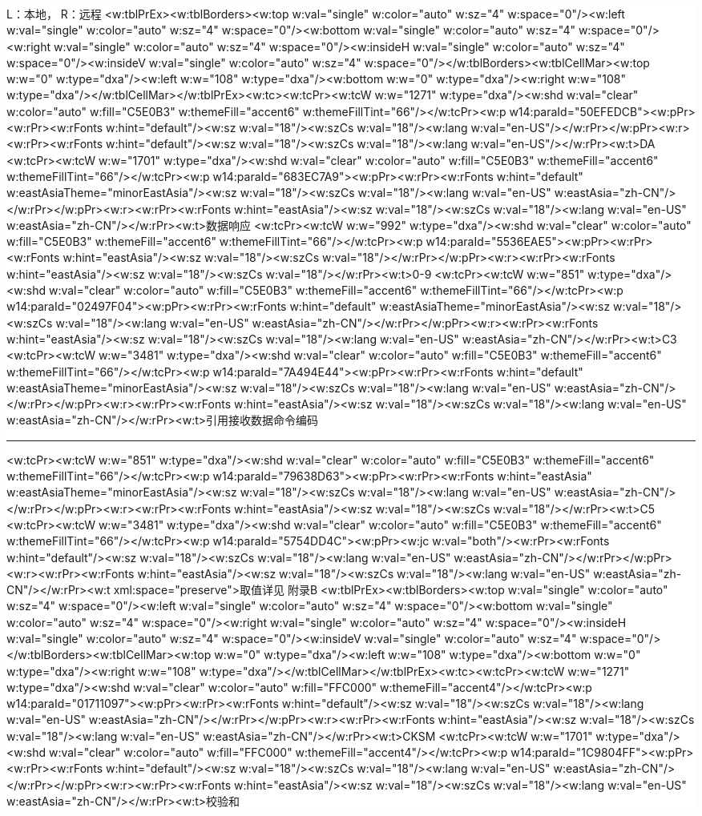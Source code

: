 
L：本地，
R：远程
<w:tblPrEx><w:tblBorders><w:top w:val="single" w:color="auto" w:sz="4" w:space="0"/><w:left w:val="single" w:color="auto" w:sz="4" w:space="0"/><w:bottom w:val="single" w:color="auto" w:sz="4" w:space="0"/><w:right w:val="single" w:color="auto" w:sz="4" w:space="0"/><w:insideH w:val="single" w:color="auto" w:sz="4" w:space="0"/><w:insideV w:val="single" w:color="auto" w:sz="4" w:space="0"/></w:tblBorders><w:tblCellMar><w:top w:w="0" w:type="dxa"/><w:left w:w="108" w:type="dxa"/><w:bottom w:w="0" w:type="dxa"/><w:right w:w="108" w:type="dxa"/></w:tblCellMar></w:tblPrEx><w:tc><w:tcPr><w:tcW w:w="1271" w:type="dxa"/><w:shd w:val="clear" w:color="auto" w:fill="C5E0B3" w:themeFill="accent6" w:themeFillTint="66"/></w:tcPr><w:p w14:paraId="50EFEDCB"><w:pPr><w:rPr><w:rFonts w:hint="default"/><w:sz w:val="18"/><w:szCs w:val="18"/><w:lang w:val="en-US"/></w:rPr></w:pPr><w:r><w:rPr><w:rFonts w:hint="default"/><w:sz w:val="18"/><w:szCs w:val="18"/><w:lang w:val="en-US"/></w:rPr><w:t>DA
<w:tcPr><w:tcW w:w="1701" w:type="dxa"/><w:shd w:val="clear" w:color="auto" w:fill="C5E0B3" w:themeFill="accent6" w:themeFillTint="66"/></w:tcPr><w:p w14:paraId="683EC7A9"><w:pPr><w:rPr><w:rFonts w:hint="default" w:eastAsiaTheme="minorEastAsia"/><w:sz w:val="18"/><w:szCs w:val="18"/><w:lang w:val="en-US" w:eastAsia="zh-CN"/></w:rPr></w:pPr><w:r><w:rPr><w:rFonts w:hint="eastAsia"/><w:sz w:val="18"/><w:szCs w:val="18"/><w:lang w:val="en-US" w:eastAsia="zh-CN"/></w:rPr><w:t>数据响应
<w:tcPr><w:tcW w:w="992" w:type="dxa"/><w:shd w:val="clear" w:color="auto" w:fill="C5E0B3" w:themeFill="accent6" w:themeFillTint="66"/></w:tcPr><w:p w14:paraId="5536EAE5"><w:pPr><w:rPr><w:rFonts w:hint="eastAsia"/><w:sz w:val="18"/><w:szCs w:val="18"/></w:rPr></w:pPr><w:r><w:rPr><w:rFonts w:hint="eastAsia"/><w:sz w:val="18"/><w:szCs w:val="18"/></w:rPr><w:t>0-9
<w:tcPr><w:tcW w:w="851" w:type="dxa"/><w:shd w:val="clear" w:color="auto" w:fill="C5E0B3" w:themeFill="accent6" w:themeFillTint="66"/></w:tcPr><w:p w14:paraId="02497F04"><w:pPr><w:rPr><w:rFonts w:hint="default" w:eastAsiaTheme="minorEastAsia"/><w:sz w:val="18"/><w:szCs w:val="18"/><w:lang w:val="en-US" w:eastAsia="zh-CN"/></w:rPr></w:pPr><w:r><w:rPr><w:rFonts w:hint="eastAsia"/><w:sz w:val="18"/><w:szCs w:val="18"/><w:lang w:val="en-US" w:eastAsia="zh-CN"/></w:rPr><w:t>C3
<w:tcPr><w:tcW w:w="3481" w:type="dxa"/><w:shd w:val="clear" w:color="auto" w:fill="C5E0B3" w:themeFill="accent6" w:themeFillTint="66"/></w:tcPr><w:p w14:paraId="7A494E44"><w:pPr><w:rPr><w:rFonts w:hint="default" w:eastAsiaTheme="minorEastAsia"/><w:sz w:val="18"/><w:szCs w:val="18"/><w:lang w:val="en-US" w:eastAsia="zh-CN"/></w:rPr></w:pPr><w:r><w:rPr><w:rFonts w:hint="eastAsia"/><w:sz w:val="18"/><w:szCs w:val="18"/><w:lang w:val="en-US" w:eastAsia="zh-CN"/></w:rPr><w:t>引用接收数据命令编码

---

<w:tcPr><w:tcW w:w="851" w:type="dxa"/><w:shd w:val="clear" w:color="auto" w:fill="C5E0B3" w:themeFill="accent6" w:themeFillTint="66"/></w:tcPr><w:p w14:paraId="79638D63"><w:pPr><w:rPr><w:rFonts w:hint="eastAsia" w:eastAsiaTheme="minorEastAsia"/><w:sz w:val="18"/><w:szCs w:val="18"/><w:lang w:val="en-US" w:eastAsia="zh-CN"/></w:rPr></w:pPr><w:r><w:rPr><w:rFonts w:hint="eastAsia"/><w:sz w:val="18"/><w:szCs w:val="18"/></w:rPr><w:t>C5
<w:tcPr><w:tcW w:w="3481" w:type="dxa"/><w:shd w:val="clear" w:color="auto" w:fill="C5E0B3" w:themeFill="accent6" w:themeFillTint="66"/></w:tcPr><w:p w14:paraId="5754DD4C"><w:pPr><w:jc w:val="both"/><w:rPr><w:rFonts w:hint="default"/><w:sz w:val="18"/><w:szCs w:val="18"/><w:lang w:val="en-US" w:eastAsia="zh-CN"/></w:rPr></w:pPr><w:r><w:rPr><w:rFonts w:hint="eastAsia"/><w:sz w:val="18"/><w:szCs w:val="18"/><w:lang w:val="en-US" w:eastAsia="zh-CN"/></w:rPr><w:t xml:space="preserve">取值详见 附录B
<w:tblPrEx><w:tblBorders><w:top w:val="single" w:color="auto" w:sz="4" w:space="0"/><w:left w:val="single" w:color="auto" w:sz="4" w:space="0"/><w:bottom w:val="single" w:color="auto" w:sz="4" w:space="0"/><w:right w:val="single" w:color="auto" w:sz="4" w:space="0"/><w:insideH w:val="single" w:color="auto" w:sz="4" w:space="0"/><w:insideV w:val="single" w:color="auto" w:sz="4" w:space="0"/></w:tblBorders><w:tblCellMar><w:top w:w="0" w:type="dxa"/><w:left w:w="108" w:type="dxa"/><w:bottom w:w="0" w:type="dxa"/><w:right w:w="108" w:type="dxa"/></w:tblCellMar></w:tblPrEx><w:tc><w:tcPr><w:tcW w:w="1271" w:type="dxa"/><w:shd w:val="clear" w:color="auto" w:fill="FFC000" w:themeFill="accent4"/></w:tcPr><w:p w14:paraId="01711097"><w:pPr><w:rPr><w:rFonts w:hint="default"/><w:sz w:val="18"/><w:szCs w:val="18"/><w:lang w:val="en-US" w:eastAsia="zh-CN"/></w:rPr></w:pPr><w:r><w:rPr><w:rFonts w:hint="eastAsia"/><w:sz w:val="18"/><w:szCs w:val="18"/><w:lang w:val="en-US" w:eastAsia="zh-CN"/></w:rPr><w:t>CKSM
<w:tcPr><w:tcW w:w="1701" w:type="dxa"/><w:shd w:val="clear" w:color="auto" w:fill="FFC000" w:themeFill="accent4"/></w:tcPr><w:p w14:paraId="1C9804FF"><w:pPr><w:rPr><w:rFonts w:hint="default"/><w:sz w:val="18"/><w:szCs w:val="18"/><w:lang w:val="en-US" w:eastAsia="zh-CN"/></w:rPr></w:pPr><w:r><w:rPr><w:rFonts w:hint="eastAsia"/><w:sz w:val="18"/><w:szCs w:val="18"/><w:lang w:val="en-US" w:eastAsia="zh-CN"/></w:rPr><w:t>校验和